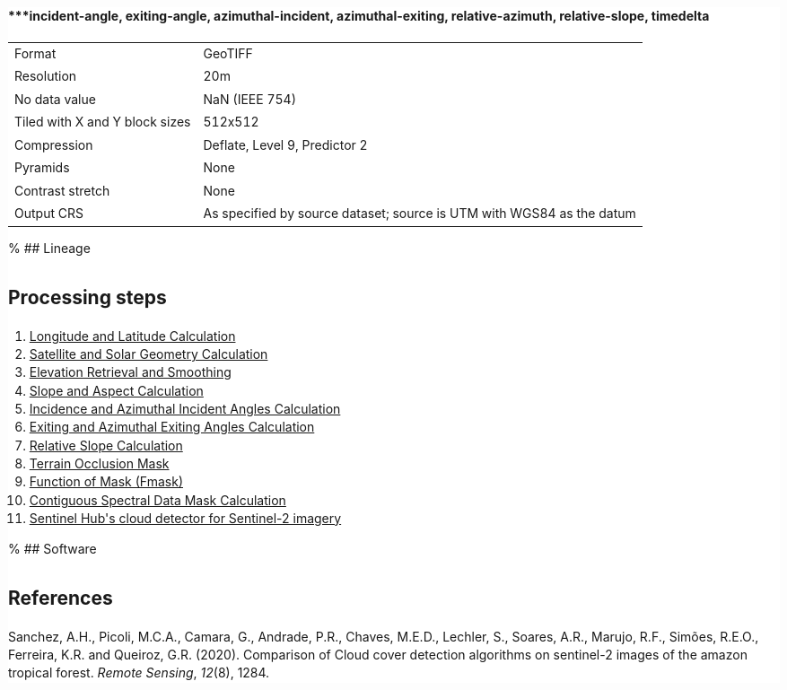
#### ***incident-angle, exiting-angle, azimuthal-incident, azimuthal-exiting, relative-azimuth, relative-slope, timedelta

|                                |                                                                       |
|--------------------------------|-----------------------------------------------------------------------|
| Format                         | GeoTIFF                                                               |
| Resolution                     | 20m                                                                   |
| No data value                  | NaN (IEEE 754)                                                        |
| Tiled with X and Y block sizes | 512x512                                                               |
| Compression                    | Deflate, Level 9, Predictor 2                                         |
| Pyramids                       | None                                                                  |
| Contrast stretch               | None                                                                  |
| Output CRS                     | As specified by source dataset; source is UTM with WGS84 as the datum |

% ## Lineage

## Processing steps

1. [Longitude and Latitude Calculation](/guides/reference/analysis_ready_data_corrections#lon-lat-calculation)
2. [Satellite and Solar Geometry Calculation](/guides/reference/analysis_ready_data_corrections#sat-sol-geom-calculation)
3. [Elevation Retrieval and Smoothing](/guides/reference/analysis_ready_data_corrections#elev-retr-smth)
4. [Slope and Aspect Calculation](/guides/reference/analysis_ready_data_corrections#slp-asp-calc)
5. [Incidence and Azimuthal Incident Angles Calculation](/guides/reference/analysis_ready_data_corrections#inc-azm-ang-calc)
6. [Exiting and Azimuthal Exiting Angles Calculation](/guides/reference/analysis_ready_data_corrections#ext-azm-ang-calc)
7. [Relative Slope Calculation](/guides/reference/analysis_ready_data_corrections#rel-slp-calc)
8. [Terrain Occlusion Mask](/guides/reference/analysis_ready_data_corrections#terr-occ-msk)
9. [Function of Mask (Fmask)](/guides/reference/analysis_ready_data_corrections#fmask)
10. [Contiguous Spectral Data Mask Calculation](/guides/reference/analysis_ready_data_corrections#cont-spec-data-mask-calc)
11. [Sentinel Hub's cloud detector for Sentinel-2 imagery](/guides/reference/analysis_ready_data_corrections#sent-hub-cloud-detec)

% ## Software

## References

Sanchez, A.H., Picoli, M.C.A., Camara, G., Andrade, P.R., Chaves, M.E.D., Lechler, S., Soares, A.R., Marujo, R.F., Simões, R.E.O., Ferreira, K.R. and Queiroz, G.R. (2020). Comparison of Cloud cover detection algorithms on sentinel-2 images of the amazon tropical forest. *Remote Sensing*, *12*(8), 1284.


